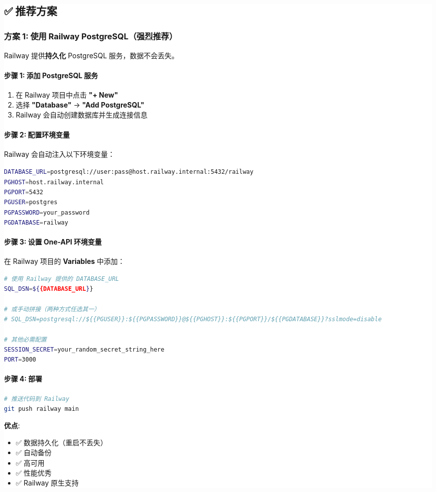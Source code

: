 
## ✅ 推荐方案

### 方案 1: 使用 Railway PostgreSQL（强烈推荐）

Railway 提供**持久化** PostgreSQL 服务，数据不会丢失。

#### 步骤 1: 添加 PostgreSQL 服务

1. 在 Railway 项目中点击 **"+ New"**
2. 选择 **"Database"** → **"Add PostgreSQL"**
3. Railway 会自动创建数据库并生成连接信息

#### 步骤 2: 配置环境变量

Railway 会自动注入以下环境变量：

```bash
DATABASE_URL=postgresql://user:pass@host.railway.internal:5432/railway
PGHOST=host.railway.internal
PGPORT=5432
PGUSER=postgres
PGPASSWORD=your_password
PGDATABASE=railway
```

#### 步骤 3: 设置 One-API 环境变量

在 Railway 项目的 **Variables** 中添加：

```bash
# 使用 Railway 提供的 DATABASE_URL
SQL_DSN=${{DATABASE_URL}}

# 或手动拼接（两种方式任选其一）
# SQL_DSN=postgresql://${{PGUSER}}:${{PGPASSWORD}}@${{PGHOST}}:${{PGPORT}}/${{PGDATABASE}}?sslmode=disable

# 其他必需配置
SESSION_SECRET=your_random_secret_string_here
PORT=3000
```

#### 步骤 4: 部署

```bash
# 推送代码到 Railway
git push railway main
```

**优点**:
- ✅ 数据持久化（重启不丢失）
- ✅ 自动备份
- ✅ 高可用
- ✅ 性能优秀
- ✅ Railway 原生支持
